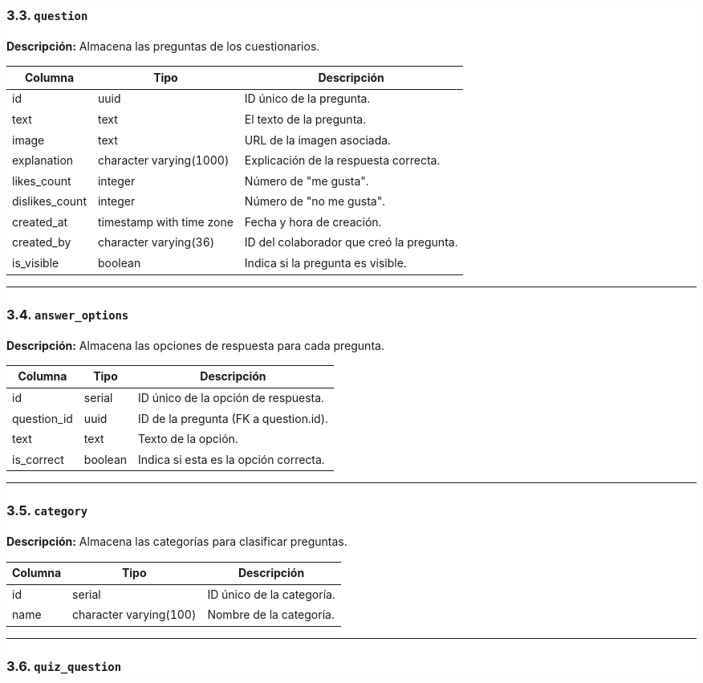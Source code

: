 
### 3.3. `question`

**Descripción:** Almacena las preguntas de los cuestionarios.

| Columna         | Tipo                        | Descripción                                      |
|------------------|-----------------------------|--------------------------------------------------|
| id               | uuid                        | ID único de la pregunta.                         |
| text             | text                        | El texto de la pregunta.                         |
| image            | text                        | URL de la imagen asociada.                       |
| explanation      | character varying(1000)     | Explicación de la respuesta correcta.            |
| likes_count      | integer                     | Número de "me gusta".                            |
| dislikes_count   | integer                     | Número de "no me gusta".                         |
| created_at       | timestamp with time zone    | Fecha y hora de creación.                        |
| created_by       | character varying(36)       | ID del colaborador que creó la pregunta.             |
| is_visible       | boolean                     | Indica si la pregunta es visible.                |

---

### 3.4. `answer_options`

**Descripción:** Almacena las opciones de respuesta para cada pregunta.

| Columna     | Tipo       | Descripción                                                  |
|--------------|------------|--------------------------------------------------------------|
| id           | serial     | ID único de la opción de respuesta.                         |
| question_id  | uuid       | ID de la pregunta (FK a question.id).                       |
| text         | text       | Texto de la opción.                                         |
| is_correct   | boolean    | Indica si esta es la opción correcta.                       |

---

### 3.5. `category`

**Descripción:** Almacena las categorías para clasificar preguntas.

| Columna | Tipo                  | Descripción              |
|---------|-----------------------|--------------------------|
| id      | serial                | ID único de la categoría.|
| name    | character varying(100)| Nombre de la categoría.  |

---

### 3.6. `quiz_question`

